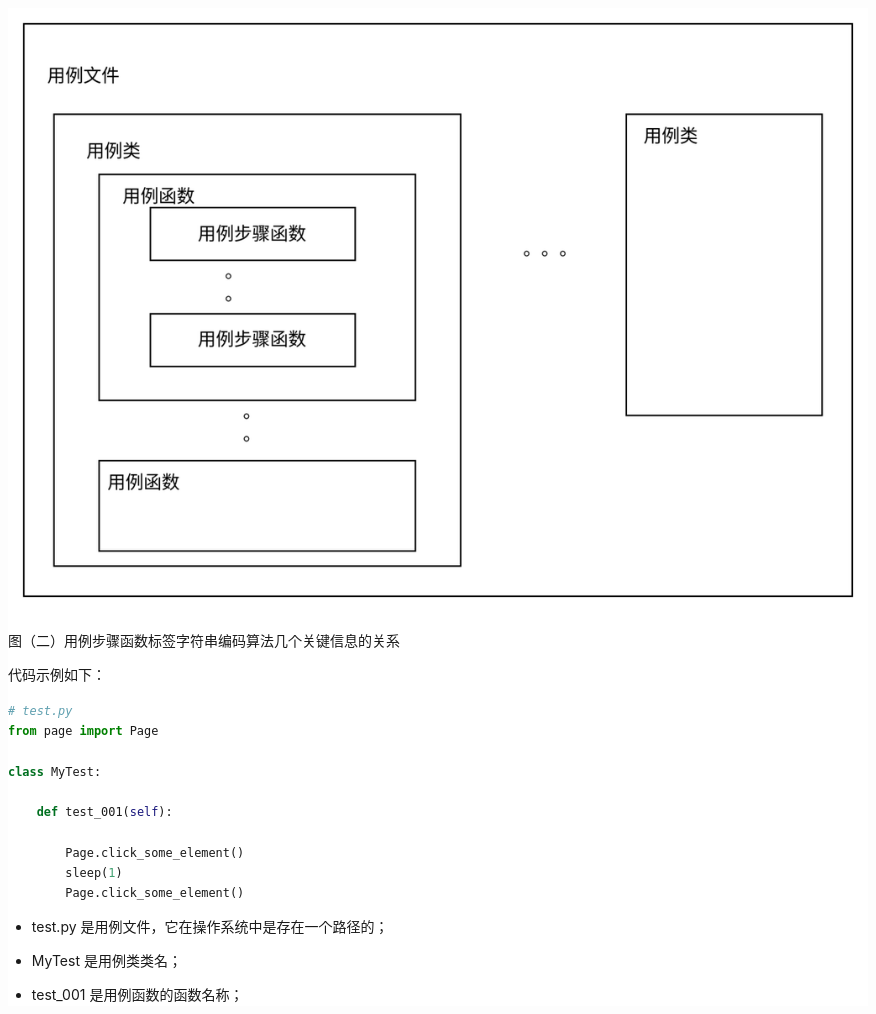 ![](/一种自动化测试用例步骤中断后恢复执行的技术交底书.assets/图片2.png) 

图（二）用例步骤函数标签字符串编码算法几个关键信息的关系

代码示例如下：

```python
# test.py
from page import Page

class MyTest:
    
	def test_001(self):
        
		Page.click_some_element()
        sleep(1)
		Page.click_some_element()
```

- test.py 是用例文件，它在操作系统中是存在一个路径的；

- MyTest 是用例类类名；

- test\_001 是用例函数的函数名称；
